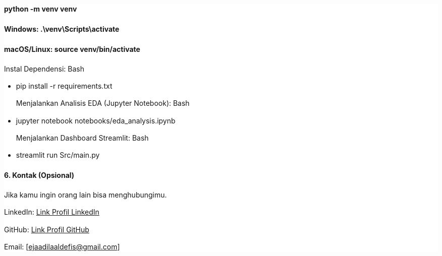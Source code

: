 #### python -m venv venv
#### Windows: .\venv\Scripts\activate
#### macOS/Linux: source venv/bin/activate

  Instal Dependensi:
  Bash
- pip install -r requirements.txt
  
  Menjalankan Analisis EDA (Jupyter Notebook):
  Bash
- jupyter notebook notebooks/eda_analysis.ipynb
  
  Menjalankan Dashboard Streamlit:
  Bash
- streamlit run Src/main.py

#### 6. Kontak (Opsional)
Jika kamu ingin orang lain bisa menghubungimu.

LinkedIn: [Link Profil LinkedIn](https://www.linkedin.com/in/eza-adila-672a65364?utm_source=share&utm_campaign=share_via&utm_content=profile&utm_medium=android_app)

GitHub: [Link Profil GitHub](https://github.com/UndefinedE02)

Email: [ejaadilaaldefis@gmail.com]
